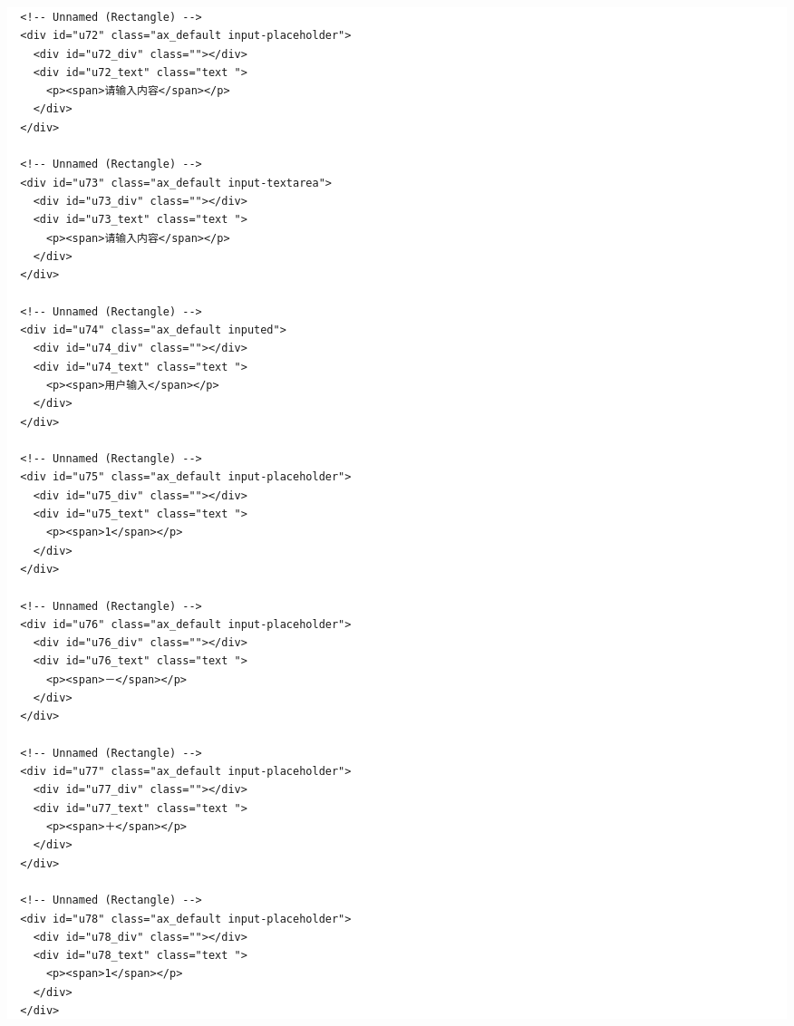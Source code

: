       <!-- Unnamed (Rectangle) -->
      <div id="u72" class="ax_default input-placeholder">
        <div id="u72_div" class=""></div>
        <div id="u72_text" class="text ">
          <p><span>请输入内容</span></p>
        </div>
      </div>

      <!-- Unnamed (Rectangle) -->
      <div id="u73" class="ax_default input-textarea">
        <div id="u73_div" class=""></div>
        <div id="u73_text" class="text ">
          <p><span>请输入内容</span></p>
        </div>
      </div>

      <!-- Unnamed (Rectangle) -->
      <div id="u74" class="ax_default inputed">
        <div id="u74_div" class=""></div>
        <div id="u74_text" class="text ">
          <p><span>用户输入</span></p>
        </div>
      </div>

      <!-- Unnamed (Rectangle) -->
      <div id="u75" class="ax_default input-placeholder">
        <div id="u75_div" class=""></div>
        <div id="u75_text" class="text ">
          <p><span>1</span></p>
        </div>
      </div>

      <!-- Unnamed (Rectangle) -->
      <div id="u76" class="ax_default input-placeholder">
        <div id="u76_div" class=""></div>
        <div id="u76_text" class="text ">
          <p><span>－</span></p>
        </div>
      </div>

      <!-- Unnamed (Rectangle) -->
      <div id="u77" class="ax_default input-placeholder">
        <div id="u77_div" class=""></div>
        <div id="u77_text" class="text ">
          <p><span>＋</span></p>
        </div>
      </div>

      <!-- Unnamed (Rectangle) -->
      <div id="u78" class="ax_default input-placeholder">
        <div id="u78_div" class=""></div>
        <div id="u78_text" class="text ">
          <p><span>1</span></p>
        </div>
      </div>
